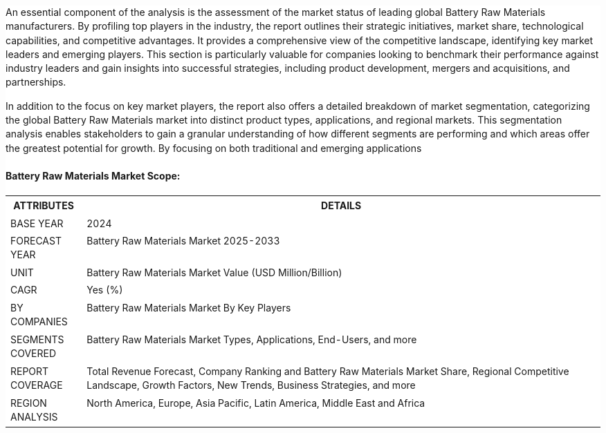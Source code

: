 An essential component of the analysis is the assessment of the market status of leading global Battery Raw Materials manufacturers. By profiling top players in the industry, the report outlines their strategic initiatives, market share, technological capabilities, and competitive advantages. It provides a comprehensive view of the competitive landscape, identifying key market leaders and emerging players. This section is particularly valuable for companies looking to benchmark their performance against industry leaders and gain insights into successful strategies, including product development, mergers and acquisitions, and partnerships.

In addition to the focus on key market players, the report also offers a detailed breakdown of market segmentation, categorizing the global Battery Raw Materials market into distinct product types, applications, and regional markets. This segmentation analysis enables stakeholders to gain a granular understanding of how different segments are performing and which areas offer the greatest potential for growth. By focusing on both traditional and emerging applications

<h4>Battery Raw Materials Market Scope:</h4>
<table>
<tr>
<th>ATTRIBUTES</th>
<th>DETAILS</th>
</tr>
<tr>
<td>BASE YEAR</td>
<td>2024</td>
</tr>
<tr>
<td>FORECAST YEAR</td>
<td>Battery Raw Materials Market 2025-2033</td>
</tr>
<tr>
<td>UNIT</td>
<td>Battery Raw Materials Market Value (USD Million/Billion)</td>
<tr>
<td>CAGR</td>
<td>Yes (%)</td>
</tr>
</tr>
<tr>
<td>BY COMPANIES</td>
<td>Battery Raw Materials Market By Key Players</td>
</tr>
<tr>
<td>SEGMENTS COVERED</td>
<td>Battery Raw Materials Market Types, Applications, End-Users, and more</td>
</tr>
<tr>
<td>REPORT COVERAGE</td>
<td>Total Revenue Forecast, Company Ranking and Battery Raw Materials Market Share, Regional Competitive Landscape, Growth Factors, New Trends, Business Strategies, and more</td>
</tr>
<tr>
<td>REGION ANALYSIS</td>
<td>North America, Europe, Asia Pacific, Latin America, Middle East and Africa</td>
</tr>
</table>

